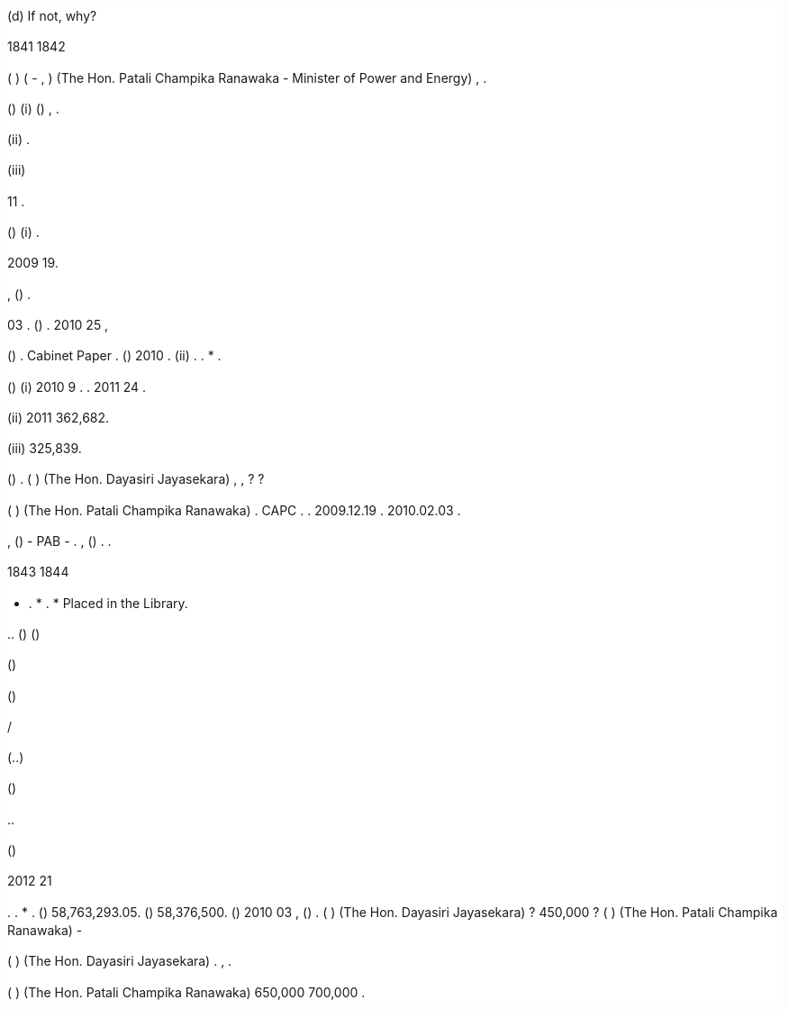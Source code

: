 (d) If not, why?

1841 1842

( ) ( - , ) (The Hon. Patali Champika Ranawaka - Minister of Power and Energy) , .

() (i) () , .

(ii) .

(iii)

11 .

() (i) .

2009 19.

, () .

03 . () . 2010 25 ,

() . Cabinet Paper . () 2010 . (ii) . . * .

() (i) 2010 9 . . 2011 24 .

(ii) 2011 362,682.

(iii) 325,839.

() . ( ) (The Hon. Dayasiri Jayasekara) , , ? ?

( ) (The Hon. Patali Champika Ranawaka) . CAPC . . 2009.12.19 . 2010.02.03 .

, () - PAB - . , () . .

1843 1844

* . * . * Placed in the Library.

.. () ()

()

()

/

(..)

()

..

()

2012 21

. . * . () 58,763,293.05. () 58,376,500. () 2010 03 , () . ( ) (The Hon. Dayasiri Jayasekara) ? 450,000 ? ( ) (The Hon. Patali Champika Ranawaka) -

( ) (The Hon. Dayasiri Jayasekara) . , .

( ) (The Hon. Patali Champika Ranawaka) 650,000 700,000 .
